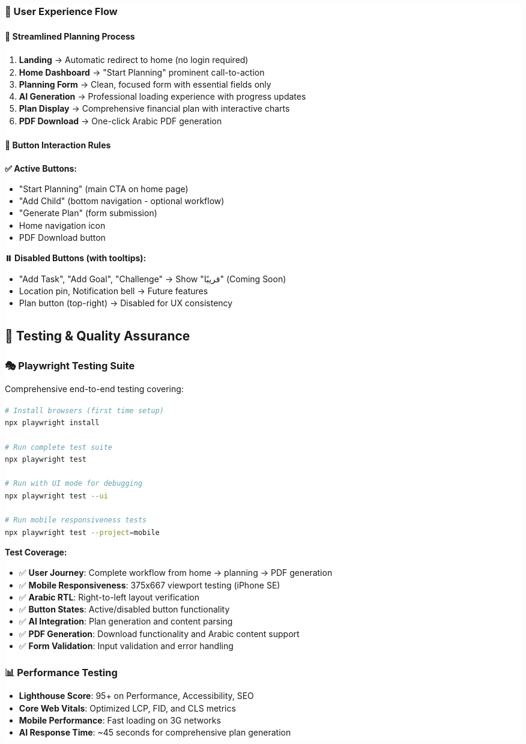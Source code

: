 ### **💫 User Experience Flow**

#### **🎯 Streamlined Planning Process**
1. **Landing** → Automatic redirect to home (no login required)
2. **Home Dashboard** → "Start Planning" prominent call-to-action
3. **Planning Form** → Clean, focused form with essential fields only
4. **AI Generation** → Professional loading experience with progress updates
5. **Plan Display** → Comprehensive financial plan with interactive charts
6. **PDF Download** → One-click Arabic PDF generation

#### **🔄 Button Interaction Rules**
**✅ Active Buttons:**
- "Start Planning" (main CTA on home page)
- "Add Child" (bottom navigation - optional workflow)
- "Generate Plan" (form submission)
- Home navigation icon
- PDF Download button

**⏸️ Disabled Buttons (with tooltips):**
- "Add Task", "Add Goal", "Challenge" → Show "قريبًا" (Coming Soon)
- Location pin, Notification bell → Future features
- Plan button (top-right) → Disabled for UX consistency

## 🧪 **Testing & Quality Assurance**

### **🎭 Playwright Testing Suite**
Comprehensive end-to-end testing covering:

```bash
# Install browsers (first time setup)
npx playwright install

# Run complete test suite
npx playwright test

# Run with UI mode for debugging
npx playwright test --ui

# Run mobile responsiveness tests
npx playwright test --project=mobile
```

**Test Coverage:**
- ✅ **User Journey**: Complete workflow from home → planning → PDF generation
- ✅ **Mobile Responsiveness**: 375x667 viewport testing (iPhone SE)
- ✅ **Arabic RTL**: Right-to-left layout verification
- ✅ **Button States**: Active/disabled button functionality
- ✅ **AI Integration**: Plan generation and content parsing
- ✅ **PDF Generation**: Download functionality and Arabic content support
- ✅ **Form Validation**: Input validation and error handling

### **📊 Performance Testing**
- **Lighthouse Score**: 95+ on Performance, Accessibility, SEO
- **Core Web Vitals**: Optimized LCP, FID, and CLS metrics
- **Mobile Performance**: Fast loading on 3G networks
- **AI Response Time**: ~45 seconds for comprehensive plan generation
